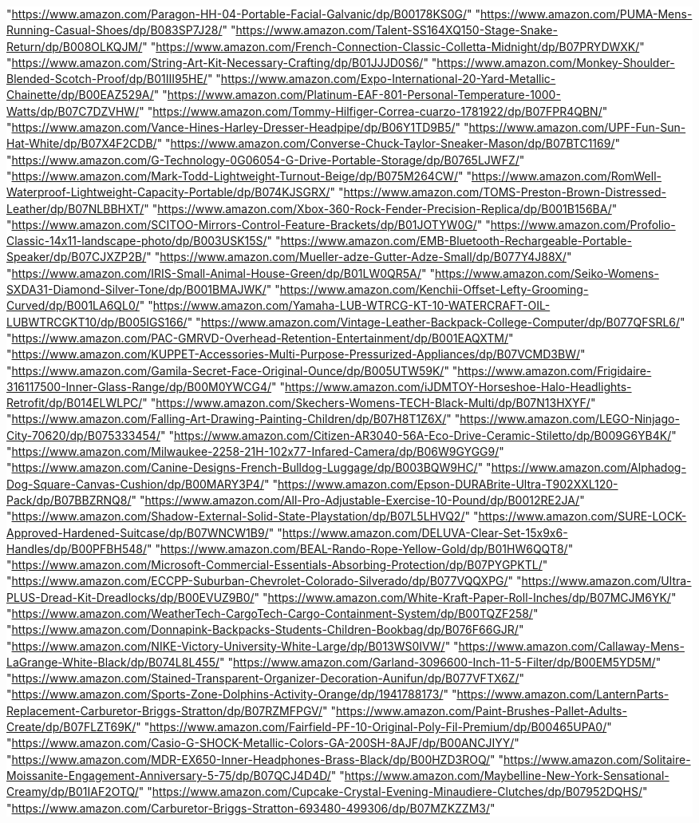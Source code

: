 "https://www.amazon.com/Paragon-HH-04-Portable-Facial-Galvanic/dp/B00178KS0G/"
"https://www.amazon.com/PUMA-Mens-Running-Casual-Shoes/dp/B083SP7J28/"
"https://www.amazon.com/Talent-SS164XQ150-Stage-Snake-Return/dp/B008OLKQJM/"
"https://www.amazon.com/French-Connection-Classic-Colletta-Midnight/dp/B07PRYDWXK/"
"https://www.amazon.com/String-Art-Kit-Necessary-Crafting/dp/B01JJJD0S6/"
"https://www.amazon.com/Monkey-Shoulder-Blended-Scotch-Proof/dp/B01III95HE/"
"https://www.amazon.com/Expo-International-20-Yard-Metallic-Chainette/dp/B00EAZ529A/"
"https://www.amazon.com/Platinum-EAF-801-Personal-Temperature-1000-Watts/dp/B07C7DZVHW/"
"https://www.amazon.com/Tommy-Hilfiger-Correa-cuarzo-1781922/dp/B07FPR4QBN/"
"https://www.amazon.com/Vance-Hines-Harley-Dresser-Headpipe/dp/B06Y1TD9B5/"
"https://www.amazon.com/UPF-Fun-Sun-Hat-White/dp/B07X4F2CDB/"
"https://www.amazon.com/Converse-Chuck-Taylor-Sneaker-Mason/dp/B07BTC1169/"
"https://www.amazon.com/G-Technology-0G06054-G-Drive-Portable-Storage/dp/B0765LJWFZ/"
"https://www.amazon.com/Mark-Todd-Lightweight-Turnout-Beige/dp/B075M264CW/"
"https://www.amazon.com/RomWell-Waterproof-Lightweight-Capacity-Portable/dp/B074KJSGRX/"
"https://www.amazon.com/TOMS-Preston-Brown-Distressed-Leather/dp/B07NLBBHXT/"
"https://www.amazon.com/Xbox-360-Rock-Fender-Precision-Replica/dp/B001B156BA/"
"https://www.amazon.com/SCITOO-Mirrors-Control-Feature-Brackets/dp/B01JOTYW0G/"
"https://www.amazon.com/Profolio-Classic-14x11-landscape-photo/dp/B003USK15S/"
"https://www.amazon.com/EMB-Bluetooth-Rechargeable-Portable-Speaker/dp/B07CJXZP2B/"
"https://www.amazon.com/Mueller-adze-Gutter-Adze-Small/dp/B077Y4J88X/"
"https://www.amazon.com/IRIS-Small-Animal-House-Green/dp/B01LW0QR5A/"
"https://www.amazon.com/Seiko-Womens-SXDA31-Diamond-Silver-Tone/dp/B001BMAJWK/"
"https://www.amazon.com/Kenchii-Offset-Lefty-Grooming-Curved/dp/B001LA6QL0/"
"https://www.amazon.com/Yamaha-LUB-WTRCG-KT-10-WATERCRAFT-OIL-LUBWTRCGKT10/dp/B005IGS166/"
"https://www.amazon.com/Vintage-Leather-Backpack-College-Computer/dp/B077QFSRL6/"
"https://www.amazon.com/PAC-GMRVD-Overhead-Retention-Entertainment/dp/B001EAQXTM/"
"https://www.amazon.com/KUPPET-Accessories-Multi-Purpose-Pressurized-Appliances/dp/B07VCMD3BW/"
"https://www.amazon.com/Gamila-Secret-Face-Original-Ounce/dp/B005UTW59K/"
"https://www.amazon.com/Frigidaire-316117500-Inner-Glass-Range/dp/B00M0YWCG4/"
"https://www.amazon.com/iJDMTOY-Horseshoe-Halo-Headlights-Retrofit/dp/B014ELWLPC/"
"https://www.amazon.com/Skechers-Womens-TECH-Black-Multi/dp/B07N13HXYF/"
"https://www.amazon.com/Falling-Art-Drawing-Painting-Children/dp/B07H8T1Z6X/"
"https://www.amazon.com/LEGO-Ninjago-City-70620/dp/B075333454/"
"https://www.amazon.com/Citizen-AR3040-56A-Eco-Drive-Ceramic-Stiletto/dp/B009G6YB4K/"
"https://www.amazon.com/Milwaukee-2258-21H-102x77-Infared-Camera/dp/B06W9GYGG9/"
"https://www.amazon.com/Canine-Designs-French-Bulldog-Luggage/dp/B003BQW9HC/"
"https://www.amazon.com/Alphadog-Dog-Square-Canvas-Cushion/dp/B00MARY3P4/"
"https://www.amazon.com/Epson-DURABrite-Ultra-T902XXL120-Pack/dp/B07BBZRNQ8/"
"https://www.amazon.com/All-Pro-Adjustable-Exercise-10-Pound/dp/B0012RE2JA/"
"https://www.amazon.com/Shadow-External-Solid-State-Playstation/dp/B07L5LHVQ2/"
"https://www.amazon.com/SURE-LOCK-Approved-Hardened-Suitcase/dp/B07WNCW1B9/"
"https://www.amazon.com/DELUVA-Clear-Set-15x9x6-Handles/dp/B00PFBH548/"
"https://www.amazon.com/BEAL-Rando-Rope-Yellow-Gold/dp/B01HW6QQT8/"
"https://www.amazon.com/Microsoft-Commercial-Essentials-Absorbing-Protection/dp/B07PYGPKTL/"
"https://www.amazon.com/ECCPP-Suburban-Chevrolet-Colorado-Silverado/dp/B077VQQXPG/"
"https://www.amazon.com/Ultra-PLUS-Dread-Kit-Dreadlocks/dp/B00EVUZ9B0/"
"https://www.amazon.com/White-Kraft-Paper-Roll-Inches/dp/B07MCJM6YK/"
"https://www.amazon.com/WeatherTech-CargoTech-Cargo-Containment-System/dp/B00TQZF258/"
"https://www.amazon.com/Donnapink-Backpacks-Students-Children-Bookbag/dp/B076F66GJR/"
"https://www.amazon.com/NIKE-Victory-University-White-Large/dp/B013WS0IVW/"
"https://www.amazon.com/Callaway-Mens-LaGrange-White-Black/dp/B074L8L455/"
"https://www.amazon.com/Garland-3096600-Inch-11-5-Filter/dp/B00EM5YD5M/"
"https://www.amazon.com/Stained-Transparent-Organizer-Decoration-Aunifun/dp/B077VFTX6Z/"
"https://www.amazon.com/Sports-Zone-Dolphins-Activity-Orange/dp/1941788173/"
"https://www.amazon.com/LanternParts-Replacement-Carburetor-Briggs-Stratton/dp/B07RZMFPGV/"
"https://www.amazon.com/Paint-Brushes-Pallet-Adults-Create/dp/B07FLZT69K/"
"https://www.amazon.com/Fairfield-PF-10-Original-Poly-Fil-Premium/dp/B00465UPA0/"
"https://www.amazon.com/Casio-G-SHOCK-Metallic-Colors-GA-200SH-8AJF/dp/B00ANCJIYY/"
"https://www.amazon.com/MDR-EX650-Inner-Headphones-Brass-Black/dp/B00HZD3ROQ/"
"https://www.amazon.com/Solitaire-Moissanite-Engagement-Anniversary-5-75/dp/B07QCJ4D4D/"
"https://www.amazon.com/Maybelline-New-York-Sensational-Creamy/dp/B01IAF2OTQ/"
"https://www.amazon.com/Cupcake-Crystal-Evening-Minaudiere-Clutches/dp/B07952DQHS/"
"https://www.amazon.com/Carburetor-Briggs-Stratton-693480-499306/dp/B07MZKZZM3/"